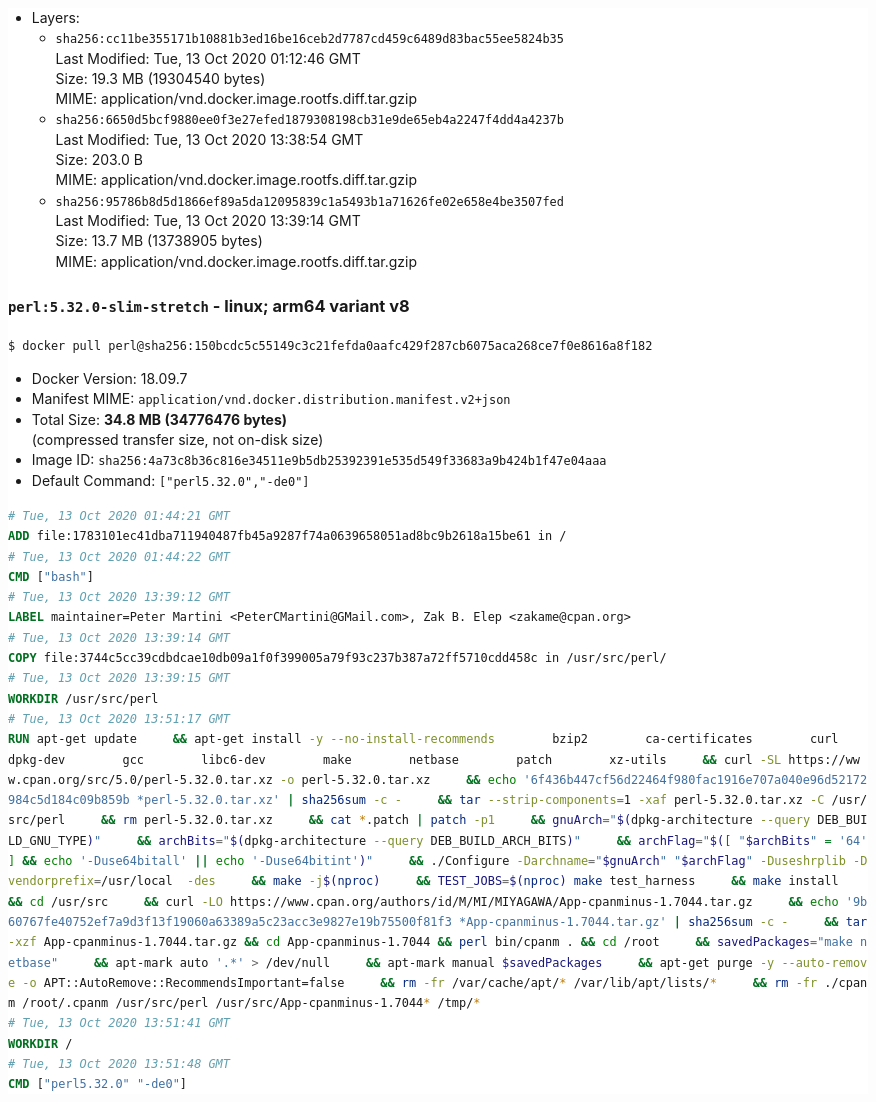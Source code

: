 -	Layers:
	-	`sha256:cc11be355171b10881b3ed16be16ceb2d7787cd459c6489d83bac55ee5824b35`  
		Last Modified: Tue, 13 Oct 2020 01:12:46 GMT  
		Size: 19.3 MB (19304540 bytes)  
		MIME: application/vnd.docker.image.rootfs.diff.tar.gzip
	-	`sha256:6650d5bcf9880ee0f3e27efed1879308198cb31e9de65eb4a2247f4dd4a4237b`  
		Last Modified: Tue, 13 Oct 2020 13:38:54 GMT  
		Size: 203.0 B  
		MIME: application/vnd.docker.image.rootfs.diff.tar.gzip
	-	`sha256:95786b8d5d1866ef89a5da12095839c1a5493b1a71626fe02e658e4be3507fed`  
		Last Modified: Tue, 13 Oct 2020 13:39:14 GMT  
		Size: 13.7 MB (13738905 bytes)  
		MIME: application/vnd.docker.image.rootfs.diff.tar.gzip

### `perl:5.32.0-slim-stretch` - linux; arm64 variant v8

```console
$ docker pull perl@sha256:150bcdc5c55149c3c21fefda0aafc429f287cb6075aca268ce7f0e8616a8f182
```

-	Docker Version: 18.09.7
-	Manifest MIME: `application/vnd.docker.distribution.manifest.v2+json`
-	Total Size: **34.8 MB (34776476 bytes)**  
	(compressed transfer size, not on-disk size)
-	Image ID: `sha256:4a73c8b36c816e34511e9b5db25392391e535d549f33683a9b424b1f47e04aaa`
-	Default Command: `["perl5.32.0","-de0"]`

```dockerfile
# Tue, 13 Oct 2020 01:44:21 GMT
ADD file:1783101ec41dba711940487fb45a9287f74a0639658051ad8bc9b2618a15be61 in / 
# Tue, 13 Oct 2020 01:44:22 GMT
CMD ["bash"]
# Tue, 13 Oct 2020 13:39:12 GMT
LABEL maintainer=Peter Martini <PeterCMartini@GMail.com>, Zak B. Elep <zakame@cpan.org>
# Tue, 13 Oct 2020 13:39:14 GMT
COPY file:3744c5cc39cdbdcae10db09a1f0f399005a79f93c237b387a72ff5710cdd458c in /usr/src/perl/ 
# Tue, 13 Oct 2020 13:39:15 GMT
WORKDIR /usr/src/perl
# Tue, 13 Oct 2020 13:51:17 GMT
RUN apt-get update     && apt-get install -y --no-install-recommends        bzip2        ca-certificates        curl        dpkg-dev        gcc        libc6-dev        make        netbase        patch        xz-utils     && curl -SL https://www.cpan.org/src/5.0/perl-5.32.0.tar.xz -o perl-5.32.0.tar.xz     && echo '6f436b447cf56d22464f980fac1916e707a040e96d52172984c5d184c09b859b *perl-5.32.0.tar.xz' | sha256sum -c -     && tar --strip-components=1 -xaf perl-5.32.0.tar.xz -C /usr/src/perl     && rm perl-5.32.0.tar.xz     && cat *.patch | patch -p1     && gnuArch="$(dpkg-architecture --query DEB_BUILD_GNU_TYPE)"     && archBits="$(dpkg-architecture --query DEB_BUILD_ARCH_BITS)"     && archFlag="$([ "$archBits" = '64' ] && echo '-Duse64bitall' || echo '-Duse64bitint')"     && ./Configure -Darchname="$gnuArch" "$archFlag" -Duseshrplib -Dvendorprefix=/usr/local  -des     && make -j$(nproc)     && TEST_JOBS=$(nproc) make test_harness     && make install     && cd /usr/src     && curl -LO https://www.cpan.org/authors/id/M/MI/MIYAGAWA/App-cpanminus-1.7044.tar.gz     && echo '9b60767fe40752ef7a9d3f13f19060a63389a5c23acc3e9827e19b75500f81f3 *App-cpanminus-1.7044.tar.gz' | sha256sum -c -     && tar -xzf App-cpanminus-1.7044.tar.gz && cd App-cpanminus-1.7044 && perl bin/cpanm . && cd /root     && savedPackages="make netbase"     && apt-mark auto '.*' > /dev/null     && apt-mark manual $savedPackages     && apt-get purge -y --auto-remove -o APT::AutoRemove::RecommendsImportant=false     && rm -fr /var/cache/apt/* /var/lib/apt/lists/*     && rm -fr ./cpanm /root/.cpanm /usr/src/perl /usr/src/App-cpanminus-1.7044* /tmp/*
# Tue, 13 Oct 2020 13:51:41 GMT
WORKDIR /
# Tue, 13 Oct 2020 13:51:48 GMT
CMD ["perl5.32.0" "-de0"]
```
